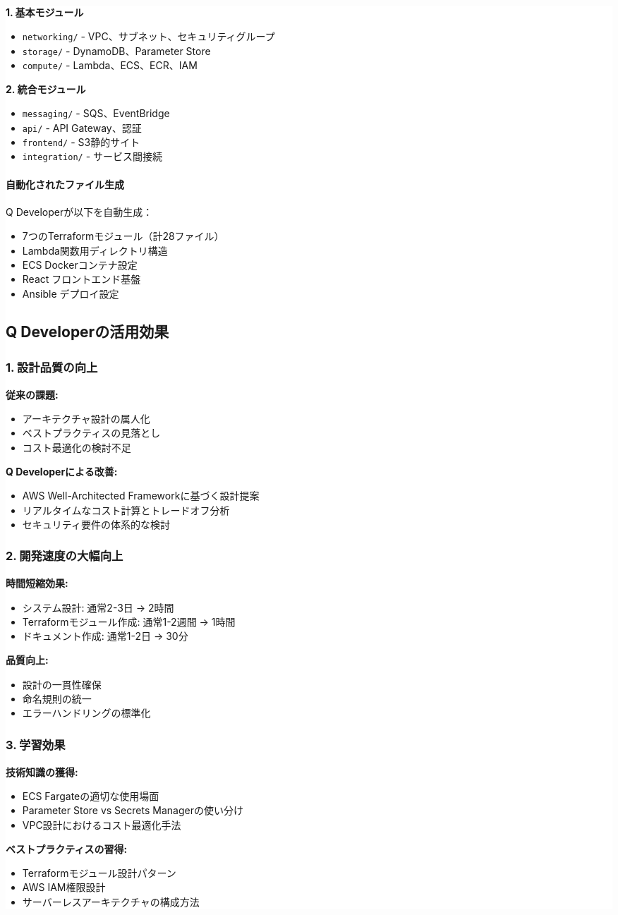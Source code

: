 **1. 基本モジュール**
- `networking/` - VPC、サブネット、セキュリティグループ
- `storage/` - DynamoDB、Parameter Store
- `compute/` - Lambda、ECS、ECR、IAM

**2. 統合モジュール**
- `messaging/` - SQS、EventBridge
- `api/` - API Gateway、認証
- `frontend/` - S3静的サイト
- `integration/` - サービス間接続

#### 自動化されたファイル生成
Q Developerが以下を自動生成：
- 7つのTerraformモジュール（計28ファイル）
- Lambda関数用ディレクトリ構造
- ECS Dockerコンテナ設定
- React フロントエンド基盤
- Ansible デプロイ設定

## Q Developerの活用効果

### 1. 設計品質の向上

**従来の課題:**
- アーキテクチャ設計の属人化
- ベストプラクティスの見落とし
- コスト最適化の検討不足

**Q Developerによる改善:**
- AWS Well-Architected Frameworkに基づく設計提案
- リアルタイムなコスト計算とトレードオフ分析
- セキュリティ要件の体系的な検討

### 2. 開発速度の大幅向上

**時間短縮効果:**
- システム設計: 通常2-3日 → 2時間
- Terraformモジュール作成: 通常1-2週間 → 1時間
- ドキュメント作成: 通常1-2日 → 30分

**品質向上:**
- 設計の一貫性確保
- 命名規則の統一
- エラーハンドリングの標準化

### 3. 学習効果

**技術知識の獲得:**
- ECS Fargateの適切な使用場面
- Parameter Store vs Secrets Managerの使い分け
- VPC設計におけるコスト最適化手法

**ベストプラクティスの習得:**
- Terraformモジュール設計パターン
- AWS IAM権限設計
- サーバーレスアーキテクチャの構成方法

